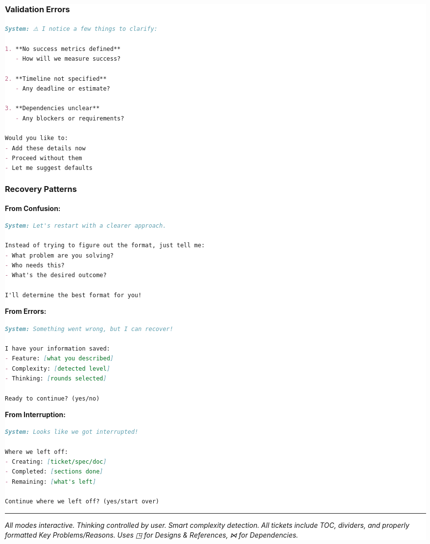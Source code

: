 ### Validation Errors

```markdown
System: ⚠️ I notice a few things to clarify:

1. **No success metrics defined** 
   - How will we measure success?
   
2. **Timeline not specified**
   - Any deadline or estimate?
   
3. **Dependencies unclear**
   - Any blockers or requirements?

Would you like to:
- Add these details now
- Proceed without them
- Let me suggest defaults
```

### Recovery Patterns

**From Confusion:**
```markdown
System: Let's restart with a clearer approach.

Instead of trying to figure out the format, just tell me:
- What problem are you solving?
- Who needs this?
- What's the desired outcome?

I'll determine the best format for you!
```

**From Errors:**
```markdown
System: Something went wrong, but I can recover!

I have your information saved:
- Feature: [what you described]
- Complexity: [detected level]
- Thinking: [rounds selected]

Ready to continue? (yes/no)
```

**From Interruption:**
```markdown
System: Looks like we got interrupted! 

Where we left off:
- Creating: [ticket/spec/doc]
- Completed: [sections done]
- Remaining: [what's left]

Continue where we left off? (yes/start over)
```

---

*All modes interactive. Thinking controlled by user. Smart complexity detection. All tickets include TOC, dividers, and properly formatted Key Problems/Reasons. Uses ◳ for Designs & References, ⋈ for Dependencies.*